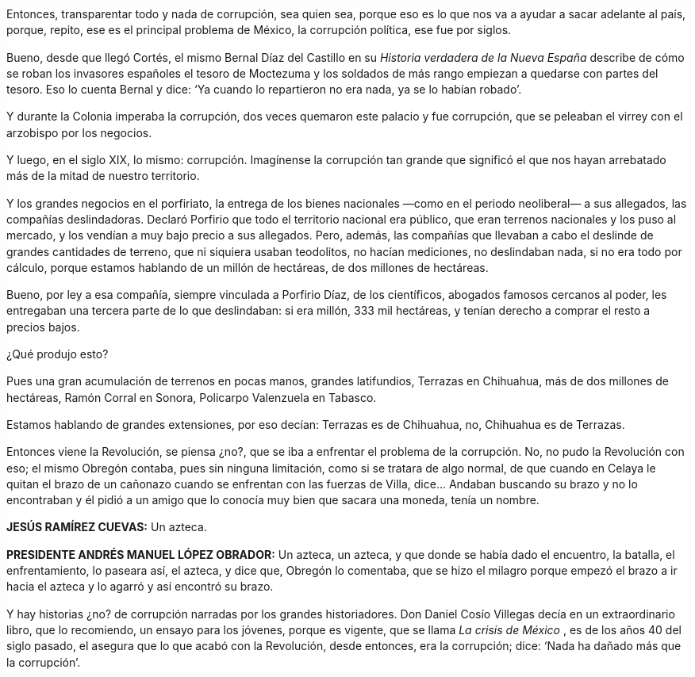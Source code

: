 Entonces, transparentar todo y nada de corrupción, sea quien sea, porque eso
es lo que nos va a ayudar a sacar adelante al país, porque, repito, ese es el
principal problema de México, la corrupción política, ese fue por siglos.

Bueno, desde que llegó Cortés, el mismo Bernal Díaz del Castillo en su
_Historia verdadera de la Nueva España_ describe de cómo se roban los
invasores españoles el tesoro de Moctezuma y los soldados de más rango
empiezan a quedarse con partes del tesoro. Eso lo cuenta Bernal y dice: ‘Ya
cuando lo repartieron no era nada, ya se lo habían robado’.

Y durante la Colonia imperaba la corrupción, dos veces quemaron este palacio y
fue corrupción, que se peleaban el virrey con el arzobispo por los negocios.

Y luego, en el siglo XIX, lo mismo: corrupción. Imagínense la corrupción tan
grande que significó el que nos hayan arrebatado más de la mitad de nuestro
territorio.

Y los grandes negocios en el porfiriato, la entrega de los bienes nacionales
—como en el periodo neoliberal— a sus allegados, las compañías deslindadoras.
Declaró Porfirio que todo el territorio nacional era público, que eran
terrenos nacionales y los puso al mercado, y los vendían a muy bajo precio a
sus allegados. Pero, además, las compañías que llevaban a cabo el deslinde de
grandes cantidades de terreno, que ni siquiera usaban teodolitos, no hacían
mediciones, no deslindaban nada, si no era todo por cálculo, porque estamos
hablando de un millón de hectáreas, de dos millones de hectáreas.

Bueno, por ley a esa compañía, siempre vinculada a Porfirio Díaz, de los
científicos, abogados famosos cercanos al poder, les entregaban una tercera
parte de lo que deslindaban: si era millón, 333 mil hectáreas, y tenían
derecho a comprar el resto a precios bajos.

¿Qué produjo esto?

Pues una gran acumulación de terrenos en pocas manos, grandes latifundios,
Terrazas en Chihuahua, más de dos millones de hectáreas, Ramón Corral en
Sonora, Policarpo Valenzuela en Tabasco.

Estamos hablando de grandes extensiones, por eso decían: Terrazas es de
Chihuahua, no, Chihuahua es de Terrazas.

Entonces viene la Revolución, se piensa ¿no?, que se iba a enfrentar el
problema de la corrupción. No, no pudo la Revolución con eso; el mismo Obregón
contaba, pues sin ninguna limitación, como si se tratara de algo normal, de
que cuando en Celaya le quitan el brazo de un cañonazo cuando se enfrentan con
las fuerzas de Villa, dice… Andaban buscando su brazo y no lo encontraban y él
pidió a un amigo que lo conocía muy bien que sacara una moneda, tenía un
nombre.

**JESÚS RAMÍREZ CUEVAS:** Un azteca.

**PRESIDENTE ANDRÉS MANUEL LÓPEZ OBRADOR:** Un azteca, un azteca, y que donde
se había dado el encuentro, la batalla, el enfrentamiento, lo paseara así, el
azteca, y dice que, Obregón lo comentaba, que se hizo el milagro porque empezó
el brazo a ir hacia el azteca y lo agarró y así encontró su brazo.

Y hay historias ¿no? de corrupción narradas por los grandes historiadores. Don
Daniel Cosío Villegas decía en un extraordinario libro, que lo recomiendo, un
ensayo para los jóvenes, porque es vigente, que se llama _La crisis de México_
, es de los años 40 del siglo pasado, el asegura que lo que acabó con la
Revolución, desde entonces, era la corrupción; dice: ‘Nada ha dañado más que
la corrupción’.
